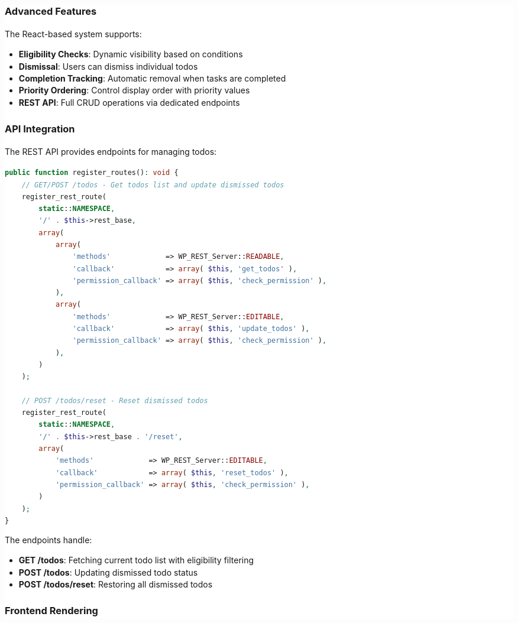 ### Advanced Features

The React-based system supports:

- **Eligibility Checks**: Dynamic visibility based on conditions
- **Dismissal**: Users can dismiss individual todos
- **Completion Tracking**: Automatic removal when tasks are completed
- **Priority Ordering**: Control display order with priority values
- **REST API**: Full CRUD operations via dedicated endpoints

### API Integration

The REST API provides endpoints for managing todos:

```php
public function register_routes(): void {
    // GET/POST /todos - Get todos list and update dismissed todos
    register_rest_route(
        static::NAMESPACE,
        '/' . $this->rest_base,
        array(
            array(
                'methods'             => WP_REST_Server::READABLE,
                'callback'            => array( $this, 'get_todos' ),
                'permission_callback' => array( $this, 'check_permission' ),
            ),
            array(
                'methods'             => WP_REST_Server::EDITABLE,
                'callback'            => array( $this, 'update_todos' ),
                'permission_callback' => array( $this, 'check_permission' ),
            ),
        )
    );

    // POST /todos/reset - Reset dismissed todos
    register_rest_route(
        static::NAMESPACE,
        '/' . $this->rest_base . '/reset',
        array(
            'methods'             => WP_REST_Server::EDITABLE,
            'callback'            => array( $this, 'reset_todos' ),
            'permission_callback' => array( $this, 'check_permission' ),
        )
    );
}
```

The endpoints handle:
- **GET /todos**: Fetching current todo list with eligibility filtering
- **POST /todos**: Updating dismissed todo status
- **POST /todos/reset**: Restoring all dismissed todos

### Frontend Rendering
